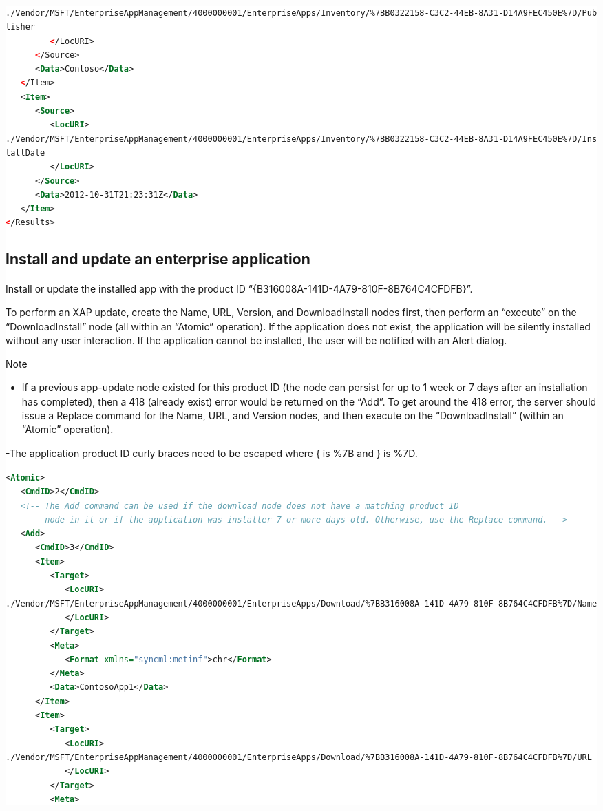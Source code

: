 ```xml
./Vendor/MSFT/EnterpriseAppManagement/4000000001/EnterpriseApps/Inventory/%7BB0322158-C3C2-44EB-8A31-D14A9FEC450E%7D/Publisher
         </LocURI>
      </Source>
      <Data>Contoso</Data>
   </Item>
   <Item>
      <Source>
         <LocURI>
./Vendor/MSFT/EnterpriseAppManagement/4000000001/EnterpriseApps/Inventory/%7BB0322158-C3C2-44EB-8A31-D14A9FEC450E%7D/InstallDate
         </LocURI>
      </Source>
      <Data>2012-10-31T21:23:31Z</Data>
   </Item>
</Results>
```

## Install and update an enterprise application


Install or update the installed app with the product ID “{B316008A-141D-4A79-810F-8B764C4CFDFB}”.

To perform an XAP update, create the Name, URL, Version, and DownloadInstall nodes first, then perform an “execute” on the “DownloadInstall” node (all within an “Atomic” operation). If the application does not exist, the application will be silently installed without any user interaction. If the application cannot be installed, the user will be notified with an Alert dialog.

> [!NOTE]
> - If a previous app-update node existed for this product ID (the node can persist for up to 1 week or 7 days after an installation has completed), then a 418 (already exist) error would be returned on the “Add”. To get around the 418 error, the server should issue a Replace command for the Name, URL, and Version nodes, and then execute on the “DownloadInstall” (within an “Atomic” operation).
> 
> -The application product ID curly braces need to be escaped where { is %7B and } is %7D.

 

```xml
<Atomic>
   <CmdID>2</CmdID>
   <!-- The Add command can be used if the download node does not have a matching product ID
        node in it or if the application was installer 7 or more days old. Otherwise, use the Replace command. -->
   <Add>
      <CmdID>3</CmdID>
      <Item>
         <Target>
            <LocURI>
./Vendor/MSFT/EnterpriseAppManagement/4000000001/EnterpriseApps/Download/%7BB316008A-141D-4A79-810F-8B764C4CFDFB%7D/Name
            </LocURI>
         </Target>
         <Meta>
            <Format xmlns="syncml:metinf">chr</Format>
         </Meta>
         <Data>ContosoApp1</Data>
      </Item>
      <Item>
         <Target>
            <LocURI>
./Vendor/MSFT/EnterpriseAppManagement/4000000001/EnterpriseApps/Download/%7BB316008A-141D-4A79-810F-8B764C4CFDFB%7D/URL
            </LocURI>
         </Target>
         <Meta>
```